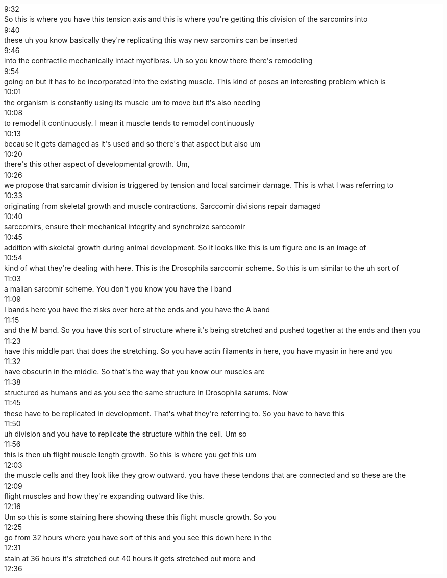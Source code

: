 9:32   
So this is where you have this tension axis and this is where you're getting this division of the sarcomirs into   
9:40   
these uh you know basically they're replicating this way new sarcomirs can be inserted   
9:46   
into the contractile mechanically intact myofibras. Uh so you know there there's remodeling   
9:54   
going on but it has to be incorporated into the existing muscle. This kind of poses an interesting problem which is   
10:01   
the organism is constantly using its muscle um to move but it's also needing   
10:08   
to remodel it continuously. I mean it muscle tends to remodel continuously   
10:13   
because it gets damaged as it's used and so there's that aspect but also um   
10:20   
there's this other aspect of developmental growth. Um,   
10:26   
we propose that sarcamir division is triggered by tension and local sarcimeir damage. This is what I was referring to   
10:33   
originating from skeletal growth and muscle contractions. Sarccomir divisions repair damaged   
10:40   
sarccomirs, ensure their mechanical integrity and synchroize sarccomir   
10:45   
addition with skeletal growth during animal development. So it looks like this is um figure one is an image of   
10:54   
kind of what they're dealing with here. This is the Drosophila sarccomir scheme. So this is um similar to the uh sort of   
11:03   
a malian sarcomir scheme. You don't you know you have the I band   
11:09   
I bands here you have the zisks over here at the ends and you have the A band   
11:15   
and the M band. So you have this sort of structure where it's being stretched and pushed together at the ends and then you   
11:23   
have this middle part that does the stretching. So you have actin filaments in here, you have myasin in here and you   
11:32   
have obscurin in the middle. So that's the way that you know our muscles are   
11:38   
structured as humans and as you see the same structure in Drosophila sarums. Now   
11:45   
these have to be replicated in development. That's what they're referring to. So you have to have this   
11:50   
uh division and you have to replicate the structure within the cell. Um so   
11:56   
this is then uh flight muscle length growth. So this is where you get this um   
12:03   
the muscle cells and they look like they grow outward. you have these tendons that are connected and so these are the   
12:09   
flight muscles and how they're expanding outward like this.   
12:16   
Um so this is some staining here showing these this flight muscle growth. So you   
12:25   
go from 32 hours where you have sort of this and you see this down here in the   
12:31   
stain at 36 hours it's stretched out 40 hours it gets stretched out more and   
12:36   
